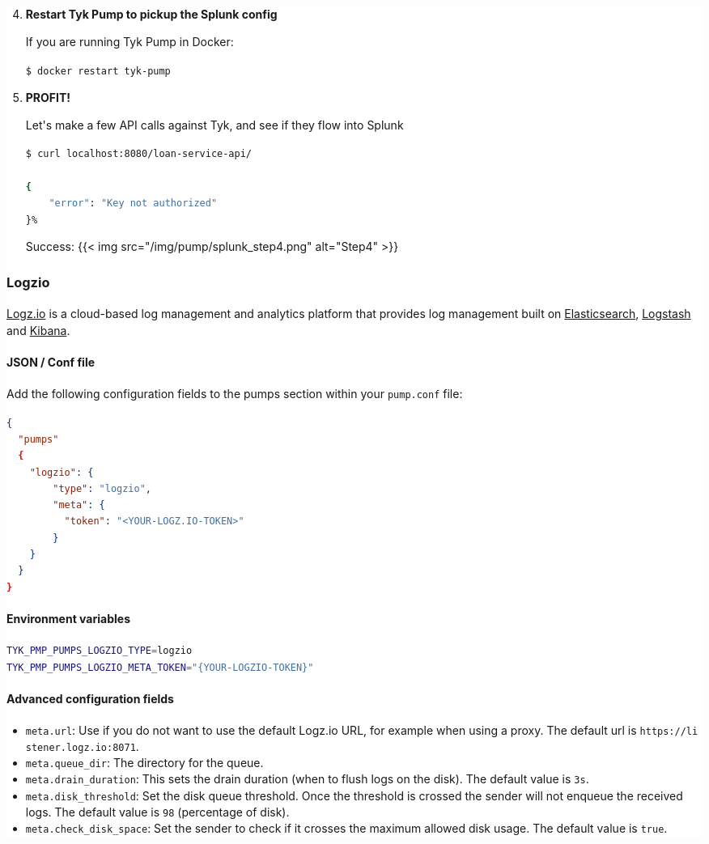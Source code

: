 4. **Restart Tyk Pump to pickup the Splunk config**

    If you are running Tyk Pump in Docker:

    `$ docker restart tyk-pump`

5. **PROFIT!**

    Let's make a few API calls against Tyk, and see if they flow into Splunk

    ```bash
    $ curl localhost:8080/loan-service-api/

    {
        "error": "Key not authorized"
    }%
    ```

    Success:
    {{< img src="/img/pump/splunk_step4.png" alt="Step4" >}}

### Logzio

[Logz.io](https://logz.io/) is a cloud-based log management and analytics platform that provides log management built on [Elasticsearch](https://www.elastic.co/), [Logstash](https://www.elastic.co/guide/en/logstash/current/index.html) and [Kibana](https://www.elastic.co/kibana/).


#### JSON / Conf file

Add the following configuration fields to the pumps section within your `pump.conf` file:

```json
{
  "pumps"
  {
    "logzio": {
        "type": "logzio",
        "meta": {
          "token": "<YOUR-LOGZ.IO-TOKEN>"
        }
    }
  }
}
```

#### Environment variables 
```bash
TYK_PMP_PUMPS_LOGZIO_TYPE=logzio
TYK_PMP_PUMPS_LOGZIO_META_TOKEN="{YOUR-LOGZIO-TOKEN}"
```

#### Advanced configuration fields
- `meta.url`: Use if you do not want to use the default Logz.io URL, for example when using a proxy. The default url is `https://listener.logz.io:8071`.
- `meta.queue_dir`: The directory for the queue.
- `meta.drain_duration`: This sets the drain duration (when to flush logs on the disk). The default value is `3s`.
- `meta.disk_threshold`: Set the disk queue threshold. Once the threshold is crossed the sender will not enqueue the received logs. The default value is `98` (percentage of disk).
- `meta.check_disk_space`: Set the sender to check if it crosses the maximum allowed disk usage. The default value is `true`.
